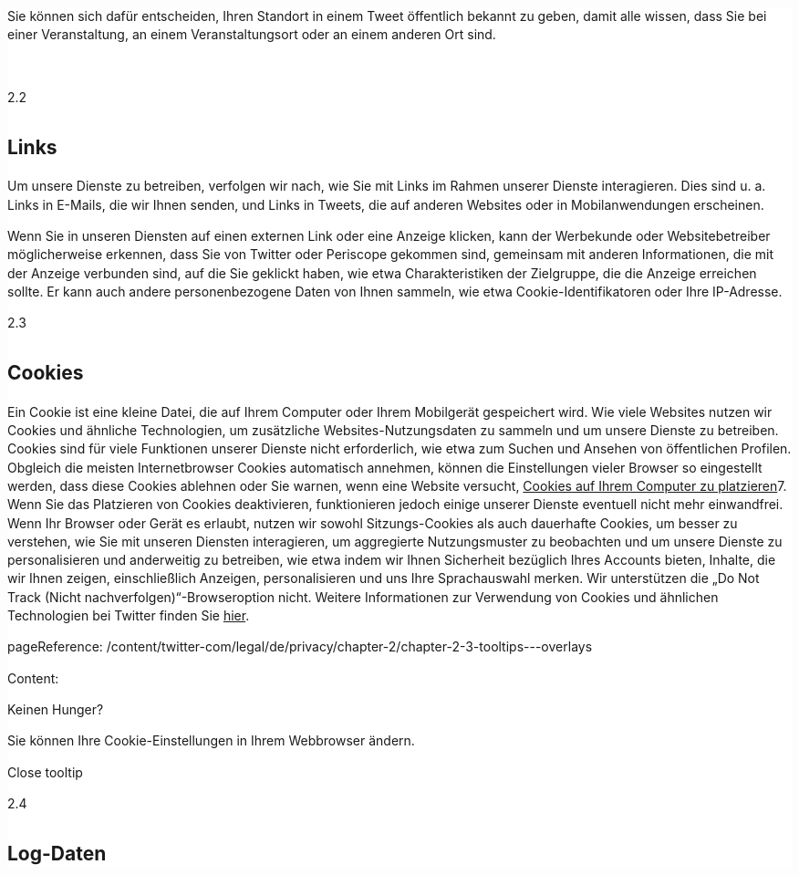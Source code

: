 Sie können sich dafür entscheiden, Ihren Standort in einem Tweet öffentlich bekannt zu geben, damit alle wissen, dass Sie bei einer Veranstaltung, an einem Veranstaltungsort oder an einem anderen Ort sind.

![](data:image/gif;base64,R0lGODlhAQABAIAAAAAAAP///yH5BAEAAAAALAAAAAABAAEAAAIBRAA7)

2.2

Links
-----

Um unsere Dienste zu betreiben, verfolgen wir nach, wie Sie mit Links im Rahmen unserer Dienste interagieren. Dies sind u. a. Links in E-Mails, die wir Ihnen senden, und Links in Tweets, die auf anderen Websites oder in Mobilanwendungen erscheinen.

Wenn Sie in unseren Diensten auf einen externen Link oder eine Anzeige klicken, kann der Werbekunde oder Websitebetreiber möglicherweise erkennen, dass Sie von Twitter oder Periscope gekommen sind, gemeinsam mit anderen Informationen, die mit der Anzeige verbunden sind, auf die Sie geklickt haben, wie etwa Charakteristiken der Zielgruppe, die die Anzeige erreichen sollte. Er kann auch andere personenbezogene Daten von Ihnen sammeln, wie etwa Cookie-Identifikatoren oder Ihre IP-Adresse.

2.3

Cookies
-------

Ein Cookie ist eine kleine Datei, die auf Ihrem Computer oder Ihrem Mobilgerät gespeichert wird. Wie viele Websites nutzen wir Cookies und ähnliche Technologien, um zusätzliche Websites-Nutzungsdaten zu sammeln und um unsere Dienste zu betreiben. Cookies sind für viele Funktionen unserer Dienste nicht erforderlich, wie etwa zum Suchen und Ansehen von öffentlichen Profilen. Obgleich die meisten Internetbrowser Cookies automatisch annehmen, können die Einstellungen vieler Browser so eingestellt werden, dass diese Cookies ablehnen oder Sie warnen, wenn eine Website versucht, [Cookies auf Ihrem Computer zu platzieren](#tooltip-chapter2.3.1)7. Wenn Sie das Platzieren von Cookies deaktivieren, funktionieren jedoch einige unserer Dienste eventuell nicht mehr einwandfrei. Wenn Ihr Browser oder Gerät es erlaubt, nutzen wir sowohl Sitzungs-Cookies als auch dauerhafte Cookies, um besser zu verstehen, wie Sie mit unseren Diensten interagieren, um aggregierte Nutzungsmuster zu beobachten und um unsere Dienste zu personalisieren und anderweitig zu betreiben, wie etwa indem wir Ihnen Sicherheit bezüglich Ihres Accounts bieten, Inhalte, die wir Ihnen zeigen, einschließlich Anzeigen, personalisieren und uns Ihre Sprachauswahl merken. Wir unterstützen die „Do Not Track (Nicht nachverfolgen)“-Browseroption nicht. Weitere Informationen zur Verwendung von Cookies und ähnlichen Technologien bei Twitter finden Sie [hier](https://help.twitter.com/de/rules-and-policies/twitter-cookies#).

pageReference: /content/twitter-com/legal/de/privacy/chapter-2/chapter-2-3-tooltips---overlays

Content:

Keinen Hunger?

Sie können Ihre Cookie-Einstellungen in Ihrem Webbrowser ändern.

Close tooltip

2.4

Log-Daten
---------
